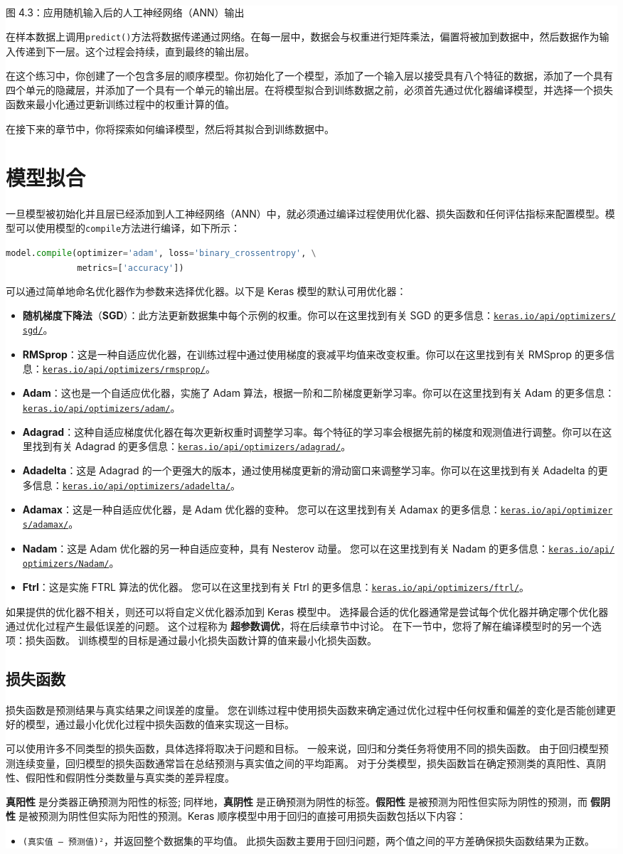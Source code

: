 图 4.3：应用随机输入后的人工神经网络（ANN）输出

在样本数据上调用`predict()`方法将数据传递通过网络。在每一层中，数据会与权重进行矩阵乘法，偏置将被加到数据中，然后数据作为输入传递到下一层。这个过程会持续，直到最终的输出层。

在这个练习中，你创建了一个包含多层的顺序模型。你初始化了一个模型，添加了一个输入层以接受具有八个特征的数据，添加了一个具有四个单元的隐藏层，并添加了一个具有一个单元的输出层。在将模型拟合到训练数据之前，必须首先通过优化器编译模型，并选择一个损失函数来最小化通过更新训练过程中的权重计算的值。

在接下来的章节中，你将探索如何编译模型，然后将其拟合到训练数据中。

# 模型拟合

一旦模型被初始化并且层已经添加到人工神经网络（ANN）中，就必须通过编译过程使用优化器、损失函数和任何评估指标来配置模型。模型可以使用模型的`compile`方法进行编译，如下所示：

```py
model.compile(optimizer='adam', loss='binary_crossentropy', \
              metrics=['accuracy'])
```

可以通过简单地命名优化器作为参数来选择优化器。以下是 Keras 模型的默认可用优化器：

+   **随机梯度下降法**（**SGD**）：此方法更新数据集中每个示例的权重。你可以在这里找到有关 SGD 的更多信息：[`keras.io/api/optimizers/sgd/`](https://keras.io/api/optimizers/sgd/)。

+   **RMSprop**：这是一种自适应优化器，在训练过程中通过使用梯度的衰减平均值来改变权重。你可以在这里找到有关 RMSprop 的更多信息：[`keras.io/api/optimizers/rmsprop/`](https://keras.io/api/optimizers/rmsprop/)。

+   **Adam**：这也是一个自适应优化器，实施了 Adam 算法，根据一阶和二阶梯度更新学习率。你可以在这里找到有关 Adam 的更多信息：[`keras.io/api/optimizers/adam/`](https://keras.io/api/optimizers/adam/)。

+   **Adagrad**：这种自适应梯度优化器在每次更新权重时调整学习率。每个特征的学习率会根据先前的梯度和观测值进行调整。你可以在这里找到有关 Adagrad 的更多信息：[`keras.io/api/optimizers/adagrad/`](https://keras.io/api/optimizers/adagrad/)。

+   **Adadelta**：这是 Adagrad 的一个更强大的版本，通过使用梯度更新的滑动窗口来调整学习率。你可以在这里找到有关 Adadelta 的更多信息：[`keras.io/api/optimizers/adadelta/`](https://keras.io/api/optimizers/adadelta/)。

+   **Adamax**：这是一种自适应优化器，是 Adam 优化器的变种。 您可以在这里找到有关 Adamax 的更多信息：[`keras.io/api/optimizers/adamax/`](https://keras.io/api/optimizers/adamax/)。

+   **Nadam**：这是 Adam 优化器的另一种自适应变种，具有 Nesterov 动量。 您可以在这里找到有关 Nadam 的更多信息：[`keras.io/api/optimizers/Nadam/`](https://keras.io/api/optimizers/Nadam/)。

+   **Ftrl**：这是实施 FTRL 算法的优化器。 您可以在这里找到有关 Ftrl 的更多信息：[`keras.io/api/optimizers/ftrl/`](https://keras.io/api/optimizers/ftrl/)。

如果提供的优化器不相关，则还可以将自定义优化器添加到 Keras 模型中。 选择最合适的优化器通常是尝试每个优化器并确定哪个优化器通过优化过程产生最低误差的问题。 这个过程称为 **超参数调优**，将在后续章节中讨论。 在下一节中，您将了解在编译模型时的另一个选项：损失函数。 训练模型的目标是通过最小化损失函数计算的值来最小化损失函数。

## 损失函数

损失函数是预测结果与真实结果之间误差的度量。 您在训练过程中使用损失函数来确定通过优化过程中任何权重和偏差的变化是否能创建更好的模型，通过最小化优化过程中损失函数的值来实现这一目标。

可以使用许多不同类型的损失函数，具体选择将取决于问题和目标。 一般来说，回归和分类任务将使用不同的损失函数。 由于回归模型预测连续变量，回归模型的损失函数通常旨在总结预测与真实值之间的平均距离。 对于分类模型，损失函数旨在确定预测类的真阳性、真阴性、假阳性和假阴性分类数量与真实类的差异程度。

**真阳性** 是分类器正确预测为阳性的标签; 同样地，**真阴性** 是正确预测为阴性的标签。**假阳性** 是被预测为阳性但实际为阴性的预测，而 **假阴性** 是被预测为阴性但实际为阳性的预测。Keras 顺序模型中用于回归的直接可用损失函数包括以下内容：

+   `(真实值 – 预测值)²`，并返回整个数据集的平均值。 此损失函数主要用于回归问题，两个值之间的平方差确保损失函数结果为正数。
